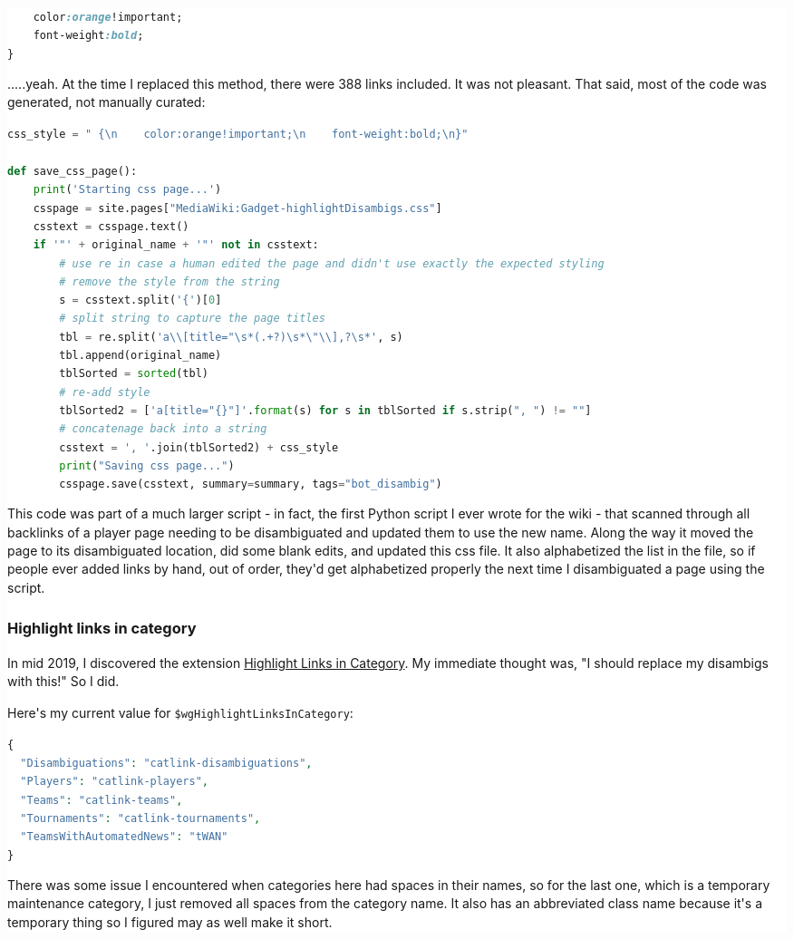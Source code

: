 ```css
    color:orange!important;
    font-weight:bold;
}
```
.....yeah. At the time I replaced this method, there were 388 links included. It was not pleasant. That said, most of the code was generated, not manually curated:

```python
css_style = " {\n    color:orange!important;\n    font-weight:bold;\n}"

def save_css_page():
    print('Starting css page...')
    csspage = site.pages["MediaWiki:Gadget-highlightDisambigs.css"]
    csstext = csspage.text()
    if '"' + original_name + '"' not in csstext:
        # use re in case a human edited the page and didn't use exactly the expected styling
        # remove the style from the string
        s = csstext.split('{')[0]
        # split string to capture the page titles
        tbl = re.split('a\\[title="\s*(.+?)\s*\"\\],?\s*', s)
        tbl.append(original_name)
        tblSorted = sorted(tbl)
        # re-add style
        tblSorted2 = ['a[title="{}"]'.format(s) for s in tblSorted if s.strip(", ") != ""]
        # concatenage back into a string
        csstext = ', '.join(tblSorted2) + css_style
        print("Saving css page...")
        csspage.save(csstext, summary=summary, tags="bot_disambig")
```
This code was part of a much larger script - in fact, the first Python script I ever wrote for the wiki - that scanned through all backlinks of a player page needing to be disambiguated and updated them to use the new name. Along the way it moved the page to its disambiguated location, did some blank edits, and updated this css file. It also alphabetized the list in the file, so if people ever added links by hand, out of order, they'd get alphabetized properly the next time I disambiguated a page using the script.

### Highlight links in category
In mid 2019, I discovered the extension [Highlight Links in Category](https://www.mediawiki.org/wiki/Extension:Highlight_Links_in_Category). My immediate thought was, "I should replace my disambigs with this!" So I did.

Here's my current value for `$wgHighlightLinksInCategory`:
```php
{
  "Disambiguations": "catlink-disambiguations",
  "Players": "catlink-players",
  "Teams": "catlink-teams",
  "Tournaments": "catlink-tournaments",
  "TeamsWithAutomatedNews": "tWAN"
}
```
There was some issue I encountered when categories here had spaces in their names, so for the last one, which is a temporary maintenance category, I just removed all spaces from the category name. It also has an abbreviated class name because it's a temporary thing so I figured may as well make it short.
